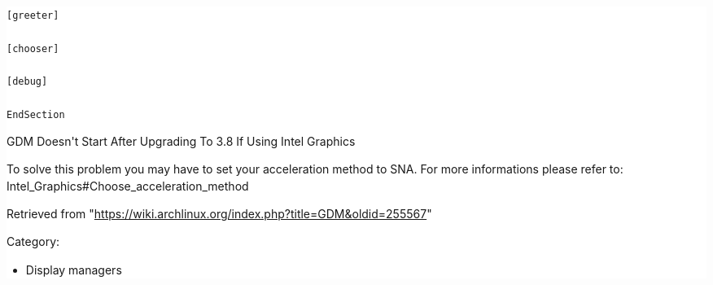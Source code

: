     [greeter]

    [chooser]

    [debug]

    EndSection

GDM Doesn't Start After Upgrading To 3.8 If Using Intel Graphics

To solve this problem you may have to set your acceleration method to
SNA. For more informations please refer to:
Intel_Graphics#Choose_acceleration_method

Retrieved from
"https://wiki.archlinux.org/index.php?title=GDM&oldid=255567"

Category:

-   Display managers
